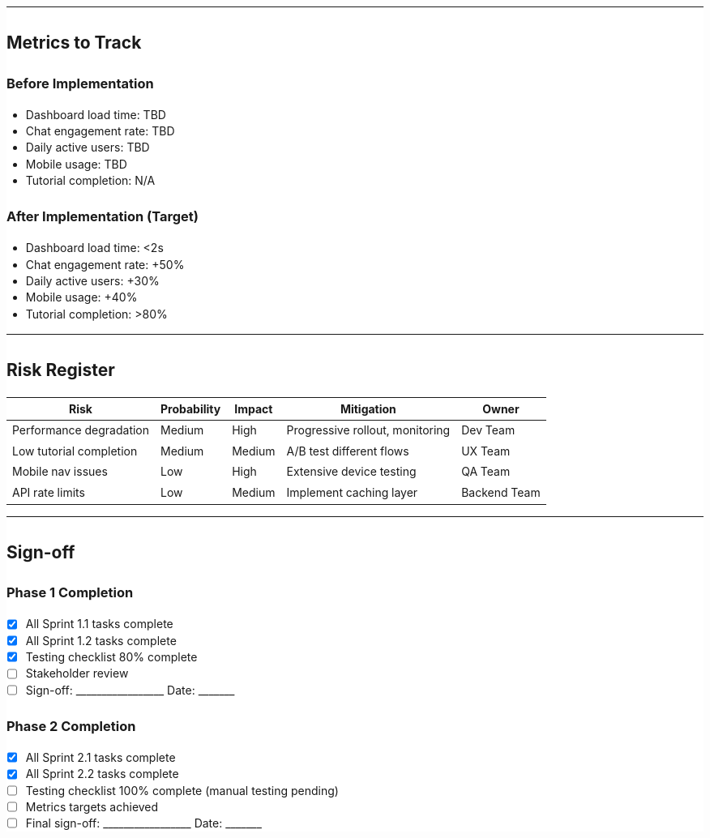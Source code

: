 
---

## Metrics to Track

### Before Implementation
- Dashboard load time: TBD
- Chat engagement rate: TBD  
- Daily active users: TBD
- Mobile usage: TBD
- Tutorial completion: N/A

### After Implementation (Target)
- Dashboard load time: <2s
- Chat engagement rate: +50%
- Daily active users: +30%
- Mobile usage: +40%
- Tutorial completion: >80%

---

## Risk Register

| Risk | Probability | Impact | Mitigation | Owner |
|------|-------------|---------|------------|--------|
| Performance degradation | Medium | High | Progressive rollout, monitoring | Dev Team |
| Low tutorial completion | Medium | Medium | A/B test different flows | UX Team |
| Mobile nav issues | Low | High | Extensive device testing | QA Team |
| API rate limits | Low | Medium | Implement caching layer | Backend Team |

---

## Sign-off

### Phase 1 Completion
- [x] All Sprint 1.1 tasks complete
- [x] All Sprint 1.2 tasks complete
- [x] Testing checklist 80% complete
- [ ] Stakeholder review
- [ ] Sign-off: _________________ Date: _______

### Phase 2 Completion
- [x] All Sprint 2.1 tasks complete
- [x] All Sprint 2.2 tasks complete
- [ ] Testing checklist 100% complete (manual testing pending)
- [ ] Metrics targets achieved
- [ ] Final sign-off: _________________ Date: _______
